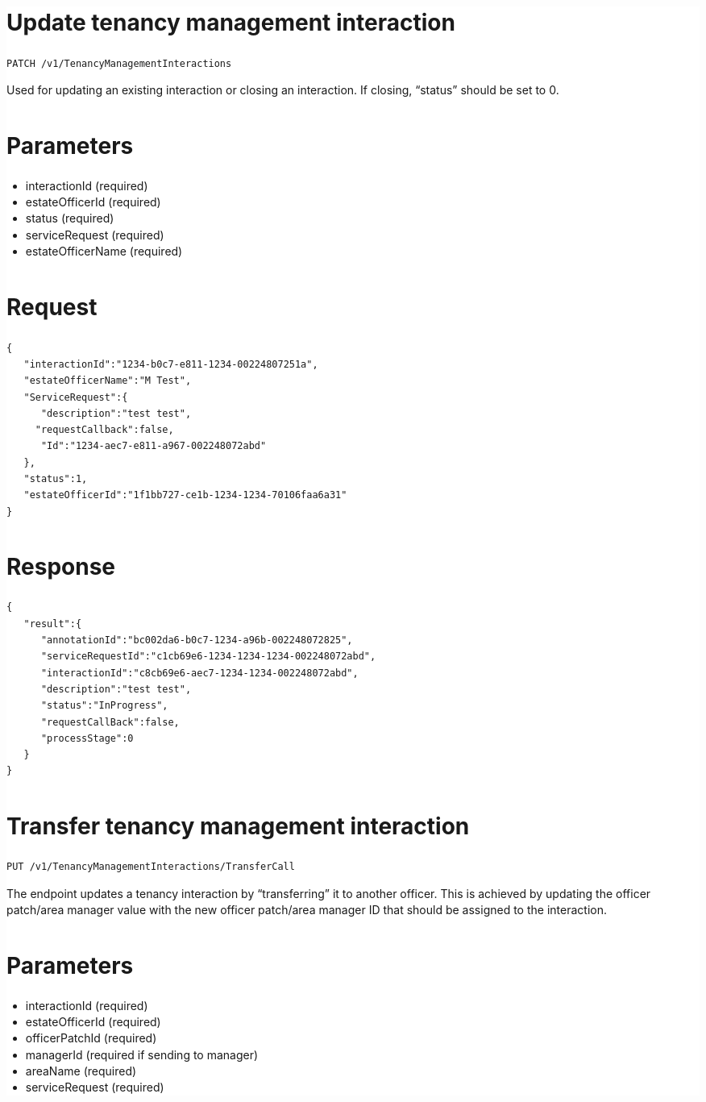# Update tenancy management interaction
```
PATCH /v1/TenancyManagementInteractions
```
 
Used for updating an existing interaction or closing an interaction. If closing, “status” should be set to 0.
# Parameters
- interactionId (required)
- estateOfficerId (required)
- status (required)
- serviceRequest (required)
- estateOfficerName (required)
# Request
```
{
   "interactionId":"1234-b0c7-e811-1234-00224807251a",
   "estateOfficerName":"M Test",
   "ServiceRequest":{ 
      "description":"test test",
 	 "requestCallback":false,
      "Id":"1234-aec7-e811-a967-002248072abd"
   },
   "status":1,
   "estateOfficerId":"1f1bb727-ce1b-1234-1234-70106faa6a31"
}
``` 
 
# Response
```
{
   "result":{ 
      "annotationId":"bc002da6-b0c7-1234-a96b-002248072825",
      "serviceRequestId":"c1cb69e6-1234-1234-1234-002248072abd",
      "interactionId":"c8cb69e6-aec7-1234-1234-002248072abd",
      "description":"test test",
      "status":"InProgress",
      "requestCallBack":false,
      "processStage":0
   }
}
```

# Transfer tenancy management interaction
```
PUT /v1/TenancyManagementInteractions/TransferCall
```
The endpoint updates a tenancy interaction by “transferring” it to another officer. This is achieved by updating the officer patch/area manager value with the new officer patch/area manager ID that should be assigned to the interaction.
# Parameters
- interactionId (required)
- estateOfficerId (required)
- officerPatchId (required)
- managerId (required if sending to manager)
- areaName (required)
- serviceRequest (required)